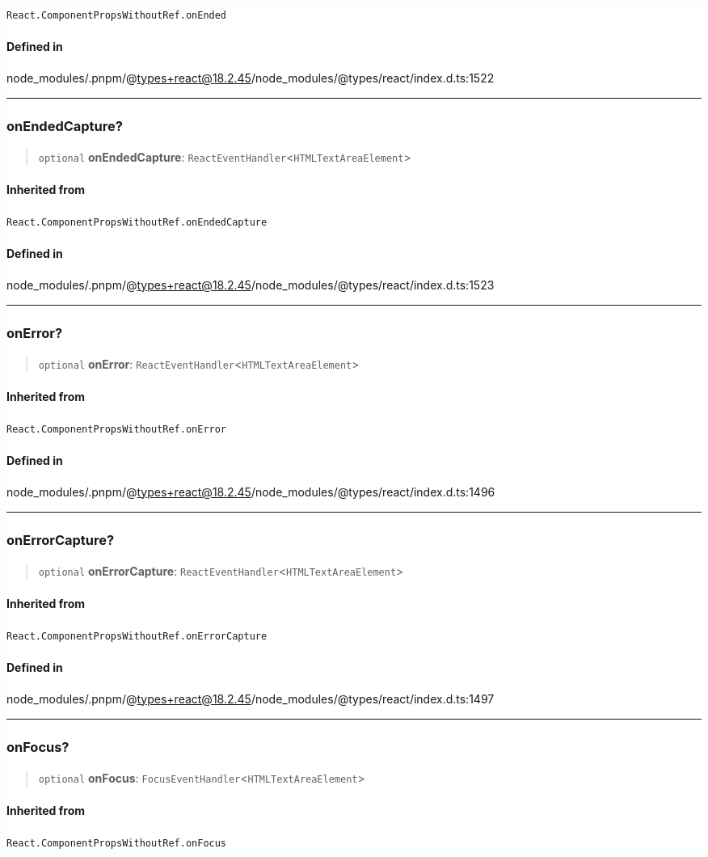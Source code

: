 `React.ComponentPropsWithoutRef.onEnded`

#### Defined in

node_modules/.pnpm/@types+react@18.2.45/node_modules/@types/react/index.d.ts:1522

---

### onEndedCapture?

> `optional` **onEndedCapture**: `ReactEventHandler`\<`HTMLTextAreaElement`\>

#### Inherited from

`React.ComponentPropsWithoutRef.onEndedCapture`

#### Defined in

node_modules/.pnpm/@types+react@18.2.45/node_modules/@types/react/index.d.ts:1523

---

### onError?

> `optional` **onError**: `ReactEventHandler`\<`HTMLTextAreaElement`\>

#### Inherited from

`React.ComponentPropsWithoutRef.onError`

#### Defined in

node_modules/.pnpm/@types+react@18.2.45/node_modules/@types/react/index.d.ts:1496

---

### onErrorCapture?

> `optional` **onErrorCapture**: `ReactEventHandler`\<`HTMLTextAreaElement`\>

#### Inherited from

`React.ComponentPropsWithoutRef.onErrorCapture`

#### Defined in

node_modules/.pnpm/@types+react@18.2.45/node_modules/@types/react/index.d.ts:1497

---

### onFocus?

> `optional` **onFocus**: `FocusEventHandler`\<`HTMLTextAreaElement`\>

#### Inherited from

`React.ComponentPropsWithoutRef.onFocus`
